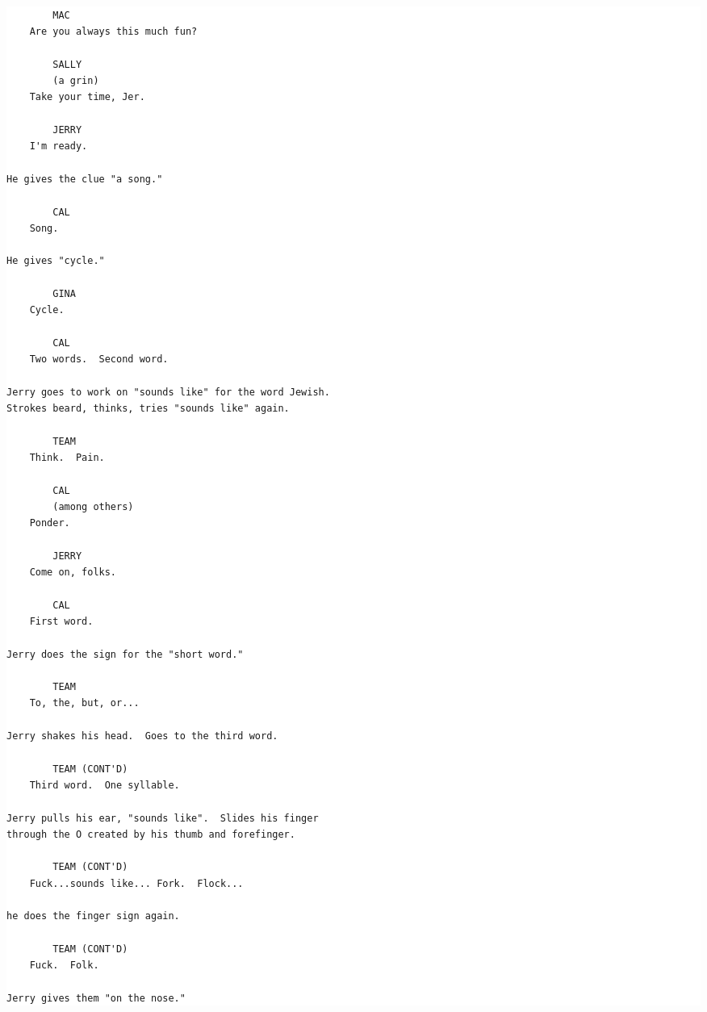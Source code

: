 			MAC
		Are you always this much fun?

			SALLY
			(a grin)
		Take your time, Jer.

			JERRY
		I'm ready.

	He gives the clue "a song."

			CAL
		Song.

	He gives "cycle."

			GINA
		Cycle.

			CAL
		Two words.  Second word.

	Jerry goes to work on "sounds like" for the word Jewish.
	Strokes beard, thinks, tries "sounds like" again.

			TEAM
		Think.  Pain.

			CAL
			(among others)
		Ponder.

			JERRY
		Come on, folks.

			CAL
		First word.

	Jerry does the sign for the "short word."

			TEAM
		To, the, but, or...

	Jerry shakes his head.  Goes to the third word.

			TEAM (CONT'D)
		Third word.  One syllable.

	Jerry pulls his ear, "sounds like".  Slides his finger
	through the O created by his thumb and forefinger.

			TEAM (CONT'D)
		Fuck...sounds like... Fork.  Flock...

	he does the finger sign again.

			TEAM (CONT'D)
		Fuck.  Folk.

	Jerry gives them "on the nose."
